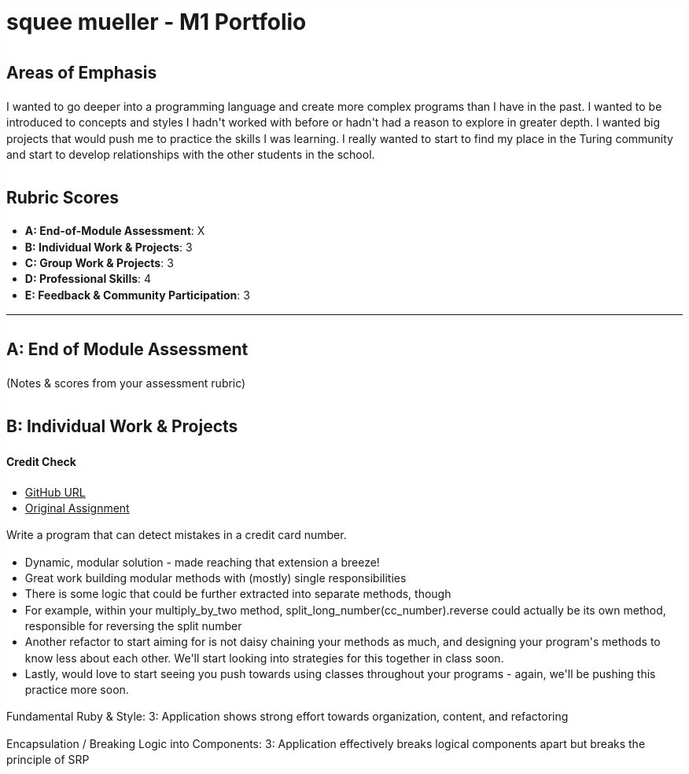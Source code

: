 # squee mueller - M1 Portfolio

## Areas of Emphasis

I wanted to go deeper into a programming language and create more complex programs than I have in the past. I wanted to be introduced to concepts and styles I hadn't worked with before or hadn't had a reason to explore in greater depth. I wanted big projects that would push me to practice the skills I was learning. I really wanted to start to find my place in the Turing community and start to develop relationships with the other students in the school.

## Rubric Scores

* **A: End-of-Module Assessment**: X
* **B: Individual Work & Projects**: 3
* **C: Group Work & Projects**: 3
* **D: Professional Skills**: 4
* **E: Feedback & Community Participation**: 3

-----------------------

## A: End of Module Assessment

(Notes & scores from your assessment rubric)


## B: Individual Work & Projects


#### Credit Check

* [GitHub URL](https://github.com/squeemishly/homework/blob/master/credit_check.rb)
* [Original Assignment](http://backend.turing.io/module1/projects/credit_check)

Write a program that can detect mistakes in a credit card number.

- Dynamic, modular solution - made reaching that extension a breeze!
- Great work building modular methods with (mostly) single responsibilities
- There is some logic that could be further extracted into separate methods, though
- For example, within your multiply_by_two method, split_long_number(cc_number).reverse could actually be its own method, responsible for reversing the split number
- Another refactor to start aiming for is not daisy chaining your methods as much, and designing your program's methods to know less about each other. We'll start looking into strategies for this together in class soon.
- Lastly, would love to start seeing you push towards using classes throughout your programs - again, we'll be pushing this practice more soon.

Fundamental Ruby & Style:
3: Application shows strong effort towards organization, content, and refactoring

Encapsulation / Breaking Logic into Components:
3: Application effectively breaks logical components apart but breaks the principle of SRP
